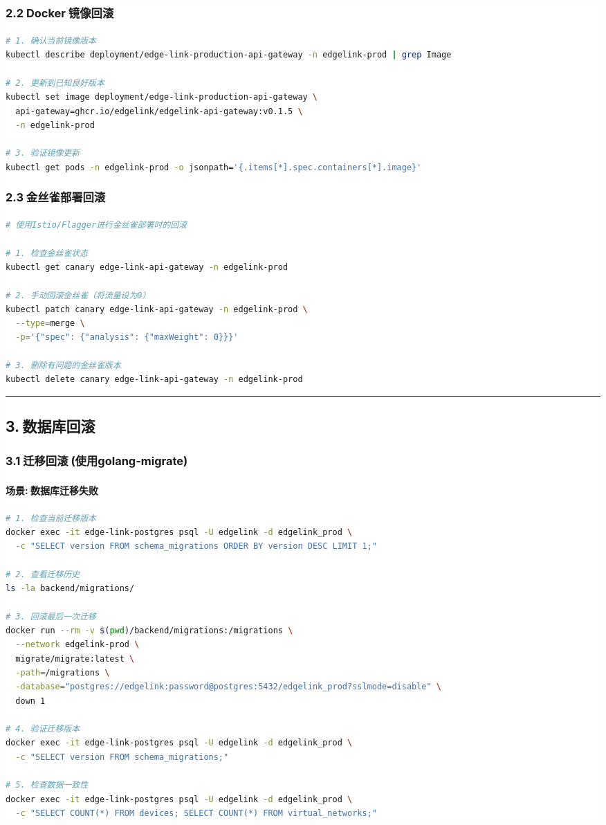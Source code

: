 ### 2.2 Docker 镜像回滚

```bash
# 1. 确认当前镜像版本
kubectl describe deployment/edge-link-production-api-gateway -n edgelink-prod | grep Image

# 2. 更新到已知良好版本
kubectl set image deployment/edge-link-production-api-gateway \
  api-gateway=ghcr.io/edgelink/edgelink-api-gateway:v0.1.5 \
  -n edgelink-prod

# 3. 验证镜像更新
kubectl get pods -n edgelink-prod -o jsonpath='{.items[*].spec.containers[*].image}'
```

### 2.3 金丝雀部署回滚

```bash
# 使用Istio/Flagger进行金丝雀部署时的回滚

# 1. 检查金丝雀状态
kubectl get canary edge-link-api-gateway -n edgelink-prod

# 2. 手动回滚金丝雀（将流量设为0）
kubectl patch canary edge-link-api-gateway -n edgelink-prod \
  --type=merge \
  -p='{"spec": {"analysis": {"maxWeight": 0}}}'

# 3. 删除有问题的金丝雀版本
kubectl delete canary edge-link-api-gateway -n edgelink-prod
```

---

## 3. 数据库回滚

### 3.1 迁移回滚 (使用golang-migrate)

#### 场景: 数据库迁移失败

```bash
# 1. 检查当前迁移版本
docker exec -it edge-link-postgres psql -U edgelink -d edgelink_prod \
  -c "SELECT version FROM schema_migrations ORDER BY version DESC LIMIT 1;"

# 2. 查看迁移历史
ls -la backend/migrations/

# 3. 回滚最后一次迁移
docker run --rm -v $(pwd)/backend/migrations:/migrations \
  --network edgelink-prod \
  migrate/migrate:latest \
  -path=/migrations \
  -database="postgres://edgelink:password@postgres:5432/edgelink_prod?sslmode=disable" \
  down 1

# 4. 验证迁移版本
docker exec -it edge-link-postgres psql -U edgelink -d edgelink_prod \
  -c "SELECT version FROM schema_migrations;"

# 5. 检查数据一致性
docker exec -it edge-link-postgres psql -U edgelink -d edgelink_prod \
  -c "SELECT COUNT(*) FROM devices; SELECT COUNT(*) FROM virtual_networks;"
```
